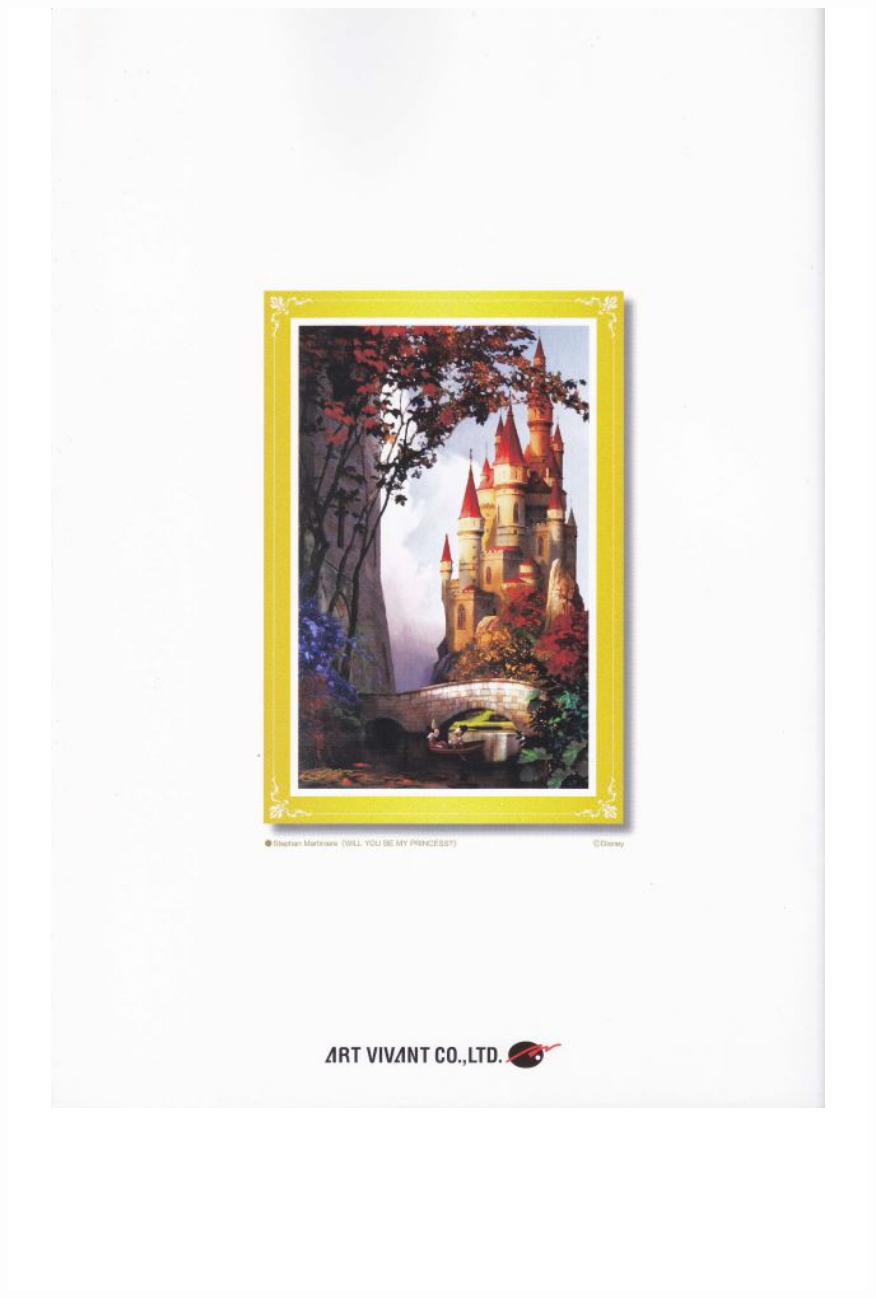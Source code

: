 <a href="20210723_024.JPG" data-lightbox="abc"><img src="20210723_024.JPG" alt="サンプル画像" width="900" /></a>

<br><br><br><br><br><br><br><br>

	
	
	
	



